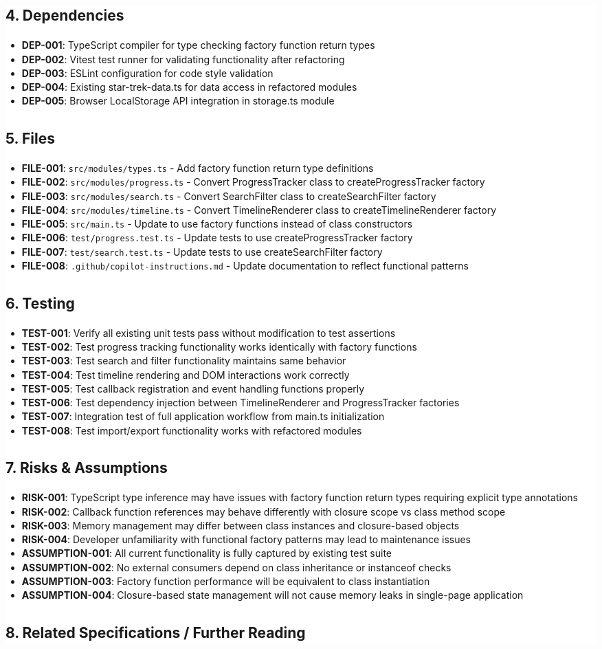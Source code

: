 ## 4. Dependencies

- **DEP-001**: TypeScript compiler for type checking factory function return types
- **DEP-002**: Vitest test runner for validating functionality after refactoring
- **DEP-003**: ESLint configuration for code style validation
- **DEP-004**: Existing star-trek-data.ts for data access in refactored modules
- **DEP-005**: Browser LocalStorage API integration in storage.ts module

## 5. Files

- **FILE-001**: `src/modules/types.ts` - Add factory function return type definitions
- **FILE-002**: `src/modules/progress.ts` - Convert ProgressTracker class to createProgressTracker factory
- **FILE-003**: `src/modules/search.ts` - Convert SearchFilter class to createSearchFilter factory
- **FILE-004**: `src/modules/timeline.ts` - Convert TimelineRenderer class to createTimelineRenderer factory
- **FILE-005**: `src/main.ts` - Update to use factory functions instead of class constructors
- **FILE-006**: `test/progress.test.ts` - Update tests to use createProgressTracker factory
- **FILE-007**: `test/search.test.ts` - Update tests to use createSearchFilter factory
- **FILE-008**: `.github/copilot-instructions.md` - Update documentation to reflect functional patterns

## 6. Testing

- **TEST-001**: Verify all existing unit tests pass without modification to test assertions
- **TEST-002**: Test progress tracking functionality works identically with factory functions
- **TEST-003**: Test search and filter functionality maintains same behavior
- **TEST-004**: Test timeline rendering and DOM interactions work correctly
- **TEST-005**: Test callback registration and event handling functions properly
- **TEST-006**: Test dependency injection between TimelineRenderer and ProgressTracker factories
- **TEST-007**: Integration test of full application workflow from main.ts initialization
- **TEST-008**: Test import/export functionality works with refactored modules

## 7. Risks & Assumptions

- **RISK-001**: TypeScript type inference may have issues with factory function return types requiring explicit type annotations
- **RISK-002**: Callback function references may behave differently with closure scope vs class method scope
- **RISK-003**: Memory management may differ between class instances and closure-based objects
- **RISK-004**: Developer unfamiliarity with functional factory patterns may lead to maintenance issues
- **ASSUMPTION-001**: All current functionality is fully captured by existing test suite
- **ASSUMPTION-002**: No external consumers depend on class inheritance or instanceof checks
- **ASSUMPTION-003**: Factory function performance will be equivalent to class instantiation
- **ASSUMPTION-004**: Closure-based state management will not cause memory leaks in single-page application

## 8. Related Specifications / Further Reading
